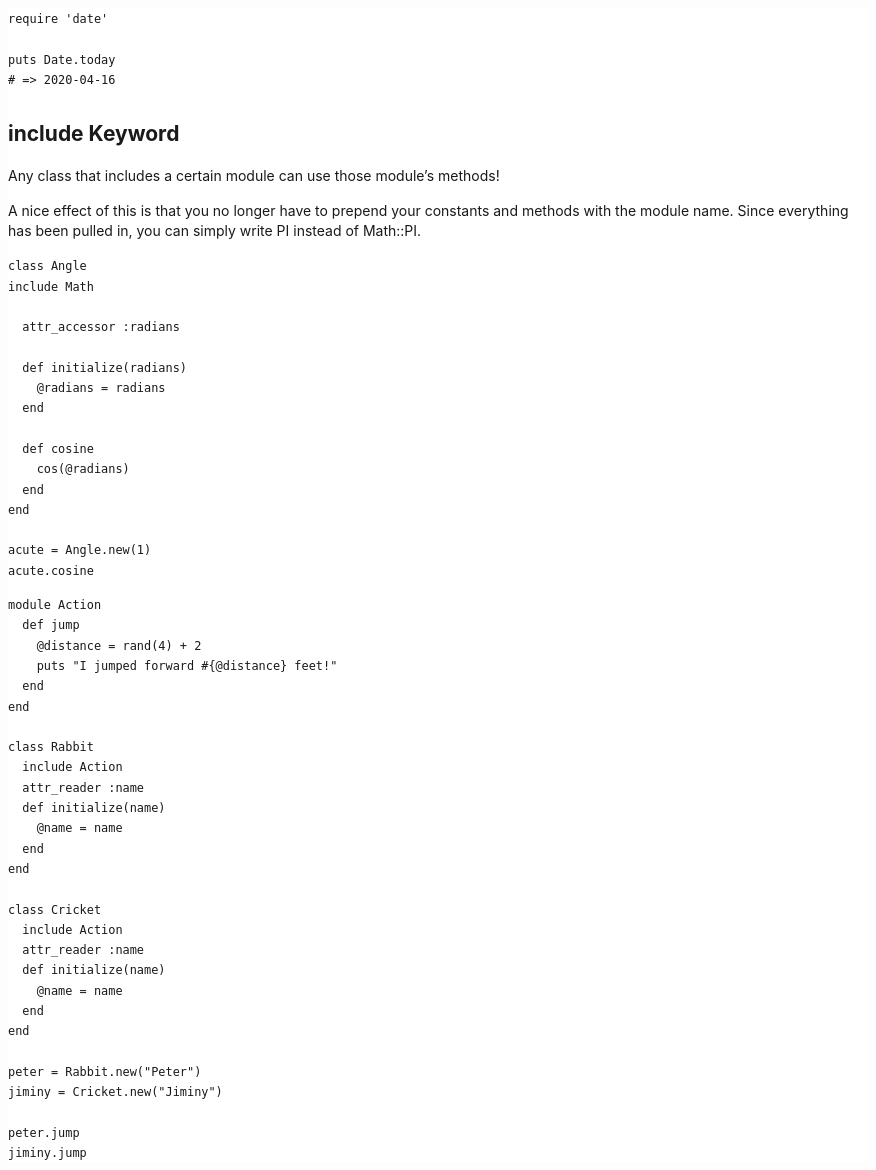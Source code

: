 ```
require 'date'

puts Date.today
# => 2020-04-16
```

## include Keyword

Any class that includes a certain module can use those module’s methods!

A nice effect of this is that you no longer have to prepend your constants and methods with the module name. Since everything has been pulled in, you can simply write PI instead of Math::PI.

```
class Angle
include Math

  attr_accessor :radians

  def initialize(radians)
    @radians = radians
  end

  def cosine
    cos(@radians)
  end
end

acute = Angle.new(1)
acute.cosine
```

```
module Action
  def jump
    @distance = rand(4) + 2
    puts "I jumped forward #{@distance} feet!"
  end
end

class Rabbit
  include Action
  attr_reader :name
  def initialize(name)
    @name = name
  end
end

class Cricket
  include Action
  attr_reader :name
  def initialize(name)
    @name = name
  end
end

peter = Rabbit.new("Peter")
jiminy = Cricket.new("Jiminy")

peter.jump
jiminy.jump
```
